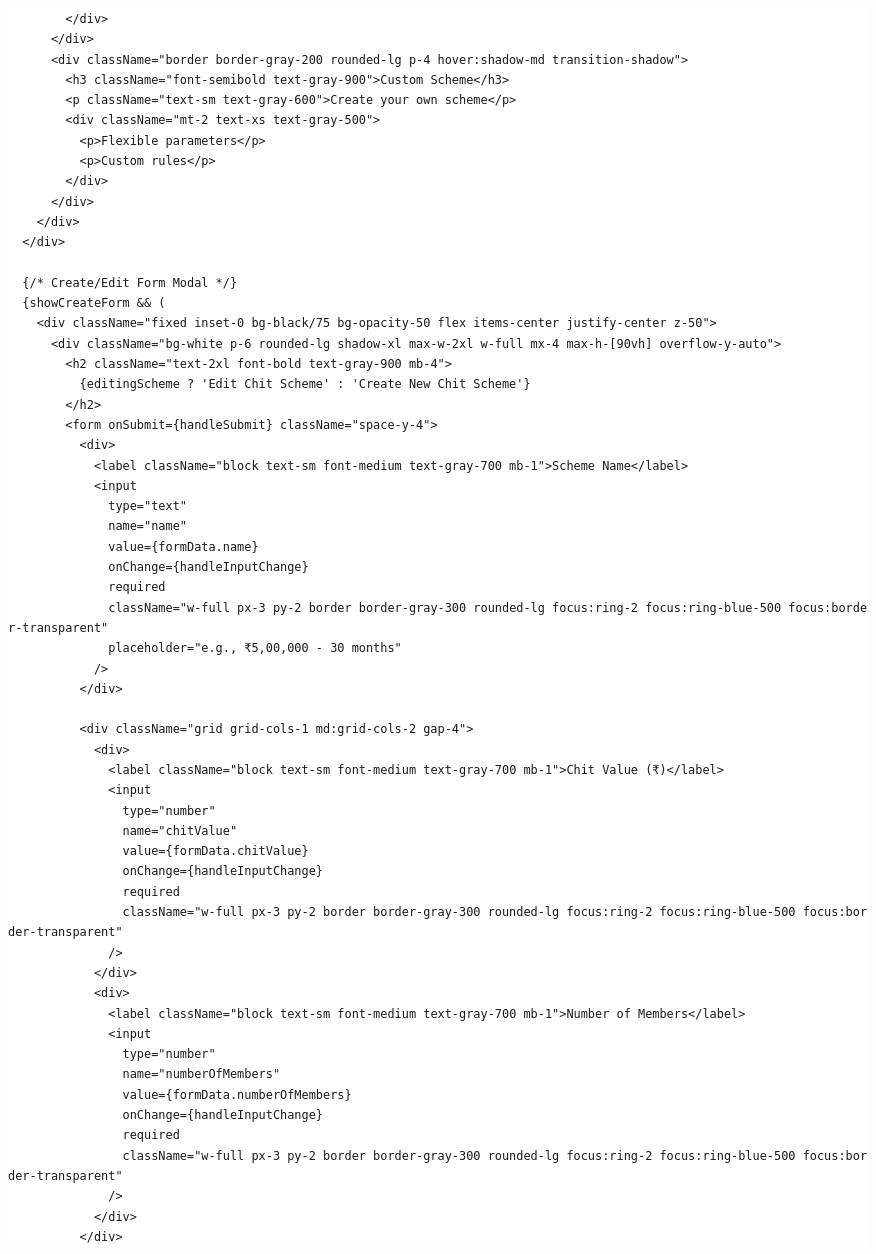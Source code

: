             </div>
          </div>
          <div className="border border-gray-200 rounded-lg p-4 hover:shadow-md transition-shadow">
            <h3 className="font-semibold text-gray-900">Custom Scheme</h3>
            <p className="text-sm text-gray-600">Create your own scheme</p>
            <div className="mt-2 text-xs text-gray-500">
              <p>Flexible parameters</p>
              <p>Custom rules</p>
            </div>
          </div>
        </div>
      </div>

      {/* Create/Edit Form Modal */}
      {showCreateForm && (
        <div className="fixed inset-0 bg-black/75 bg-opacity-50 flex items-center justify-center z-50">
          <div className="bg-white p-6 rounded-lg shadow-xl max-w-2xl w-full mx-4 max-h-[90vh] overflow-y-auto">
            <h2 className="text-2xl font-bold text-gray-900 mb-4">
              {editingScheme ? 'Edit Chit Scheme' : 'Create New Chit Scheme'}
            </h2>
            <form onSubmit={handleSubmit} className="space-y-4">
              <div>
                <label className="block text-sm font-medium text-gray-700 mb-1">Scheme Name</label>
                <input
                  type="text"
                  name="name"
                  value={formData.name}
                  onChange={handleInputChange}
                  required
                  className="w-full px-3 py-2 border border-gray-300 rounded-lg focus:ring-2 focus:ring-blue-500 focus:border-transparent"
                  placeholder="e.g., ₹5,00,000 - 30 months"
                />
              </div>

              <div className="grid grid-cols-1 md:grid-cols-2 gap-4">
                <div>
                  <label className="block text-sm font-medium text-gray-700 mb-1">Chit Value (₹)</label>
                  <input
                    type="number"
                    name="chitValue"
                    value={formData.chitValue}
                    onChange={handleInputChange}
                    required
                    className="w-full px-3 py-2 border border-gray-300 rounded-lg focus:ring-2 focus:ring-blue-500 focus:border-transparent"
                  />
                </div>
                <div>
                  <label className="block text-sm font-medium text-gray-700 mb-1">Number of Members</label>
                  <input
                    type="number"
                    name="numberOfMembers"
                    value={formData.numberOfMembers}
                    onChange={handleInputChange}
                    required
                    className="w-full px-3 py-2 border border-gray-300 rounded-lg focus:ring-2 focus:ring-blue-500 focus:border-transparent"
                  />
                </div>
              </div>
